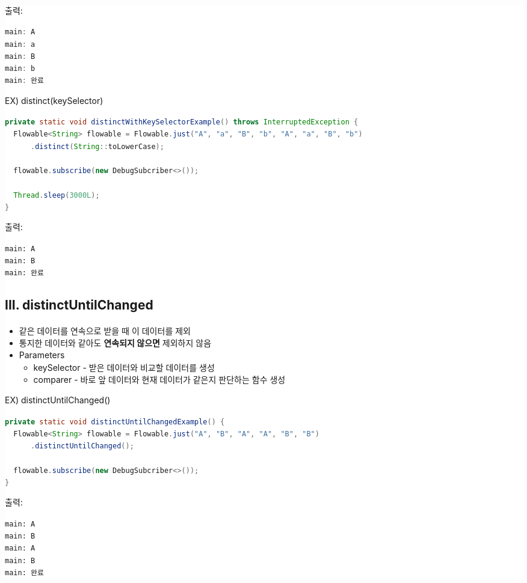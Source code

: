 출력:

```java
main: A
main: a
main: B
main: b
main: 완료
```

EX) distinct(keySelector)

```java
private static void distinctWithKeySelectorExample() throws InterruptedException {
  Flowable<String> flowable = Flowable.just("A", "a", "B", "b", "A", "a", "B", "b")
      .distinct(String::toLowerCase);

  flowable.subscribe(new DebugSubcriber<>());

  Thread.sleep(3000L);
}
```

출력:

```
main: A
main: B
main: 완료
```

## III. distinctUntilChanged

- 같은 데이터를 연속으로 받을 때 이 데이터를 제외
- 통지한 데이터와 같아도 **연속되지 않으면** 제외하지 않음
- Parameters
  - keySelector - 받은 데이터와 비교할 데이터를 생성
  - comparer - 바로 앞 데이터와 현재 데이터가 같은지 판단하는 함수 생성

EX) distinctUntilChanged()

```java
private static void distinctUntilChangedExample() {
  Flowable<String> flowable = Flowable.just("A", "B", "A", "A", "B", "B")
      .distinctUntilChanged();

  flowable.subscribe(new DebugSubcriber<>());
}
```

출력:

```
main: A
main: B
main: A
main: B
main: 완료
```
